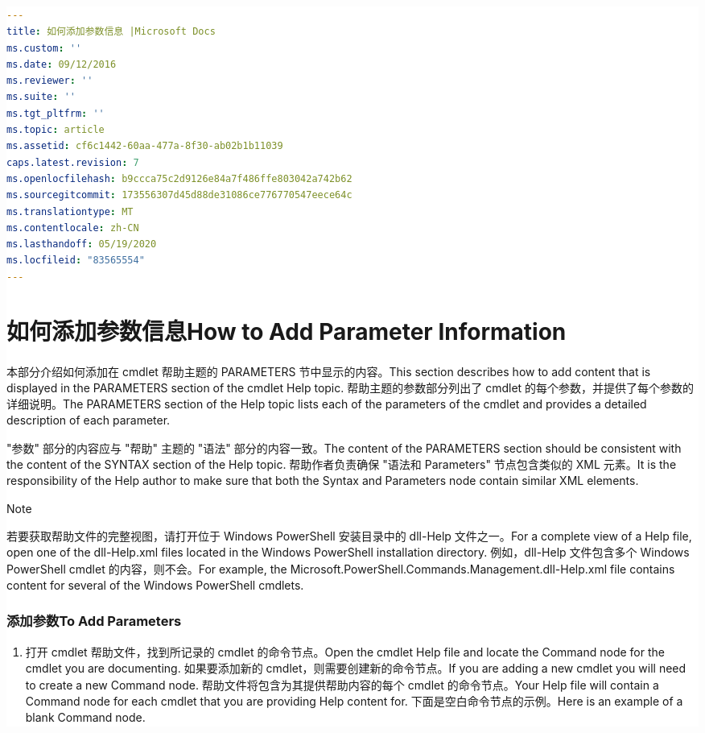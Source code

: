 ```yaml
---
title: 如何添加参数信息 |Microsoft Docs
ms.custom: ''
ms.date: 09/12/2016
ms.reviewer: ''
ms.suite: ''
ms.tgt_pltfrm: ''
ms.topic: article
ms.assetid: cf6c1442-60aa-477a-8f30-ab02b1b11039
caps.latest.revision: 7
ms.openlocfilehash: b9ccca75c2d9126e84a7f486ffe803042a742b62
ms.sourcegitcommit: 173556307d45d88de31086ce776770547eece64c
ms.translationtype: MT
ms.contentlocale: zh-CN
ms.lasthandoff: 05/19/2020
ms.locfileid: "83565554"
---
```

# <a name="how-to-add-parameter-information"></a><span data-ttu-id="21250-102">如何添加参数信息</span><span class="sxs-lookup"><span data-stu-id="21250-102">How to Add Parameter Information</span></span>

<span data-ttu-id="21250-103">本部分介绍如何添加在 cmdlet 帮助主题的 PARAMETERS 节中显示的内容。</span><span class="sxs-lookup"><span data-stu-id="21250-103">This section describes how to add content that is displayed in the PARAMETERS section of the cmdlet Help topic.</span></span> <span data-ttu-id="21250-104">帮助主题的参数部分列出了 cmdlet 的每个参数，并提供了每个参数的详细说明。</span><span class="sxs-lookup"><span data-stu-id="21250-104">The PARAMETERS section of the Help topic lists each of the parameters of the cmdlet and provides a detailed description of each parameter.</span></span>

<span data-ttu-id="21250-105">"参数" 部分的内容应与 "帮助" 主题的 "语法" 部分的内容一致。</span><span class="sxs-lookup"><span data-stu-id="21250-105">The content of the PARAMETERS section should be consistent with the content of the SYNTAX section of the Help topic.</span></span> <span data-ttu-id="21250-106">帮助作者负责确保 "语法和 Parameters" 节点包含类似的 XML 元素。</span><span class="sxs-lookup"><span data-stu-id="21250-106">It is the responsibility of the Help author to make sure that both the Syntax and Parameters node contain similar XML elements.</span></span>

> [!NOTE]
> <span data-ttu-id="21250-107">若要获取帮助文件的完整视图，请打开位于 Windows PowerShell 安装目录中的 dll-Help 文件之一。</span><span class="sxs-lookup"><span data-stu-id="21250-107">For a complete view of a Help file, open one of the dll-Help.xml files located in the Windows PowerShell installation directory.</span></span> <span data-ttu-id="21250-108">例如，dll-Help 文件包含多个 Windows PowerShell cmdlet 的内容，则不会。</span><span class="sxs-lookup"><span data-stu-id="21250-108">For example, the Microsoft.PowerShell.Commands.Management.dll-Help.xml file contains content for several of the Windows PowerShell cmdlets.</span></span>

### <a name="to-add-parameters"></a><span data-ttu-id="21250-109">添加参数</span><span class="sxs-lookup"><span data-stu-id="21250-109">To Add Parameters</span></span>

1. <span data-ttu-id="21250-110">打开 cmdlet 帮助文件，找到所记录的 cmdlet 的命令节点。</span><span class="sxs-lookup"><span data-stu-id="21250-110">Open the cmdlet Help file and locate the Command node for the cmdlet you are documenting.</span></span> <span data-ttu-id="21250-111">如果要添加新的 cmdlet，则需要创建新的命令节点。</span><span class="sxs-lookup"><span data-stu-id="21250-111">If you are adding a new cmdlet you will need to create a new Command node.</span></span> <span data-ttu-id="21250-112">帮助文件将包含为其提供帮助内容的每个 cmdlet 的命令节点。</span><span class="sxs-lookup"><span data-stu-id="21250-112">Your Help file will contain a Command node for each cmdlet that you are providing Help content for.</span></span> <span data-ttu-id="21250-113">下面是空白命令节点的示例。</span><span class="sxs-lookup"><span data-stu-id="21250-113">Here is an example of a blank Command node.</span></span>
